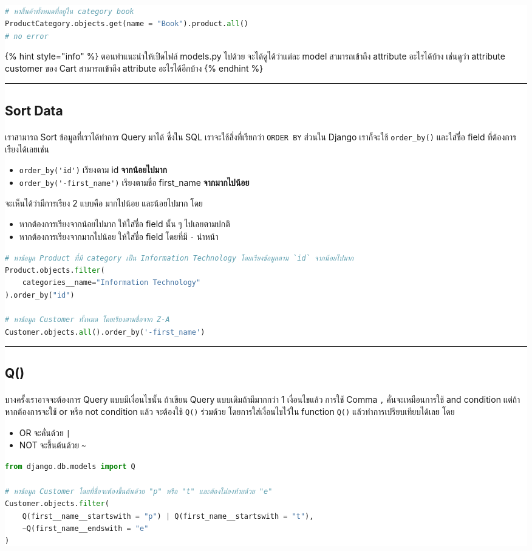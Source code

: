 ```python
# หาสิ้นค้าทั้งหมดที่อยู่ใน category book
ProductCategory.objects.get(name = "Book").product.all()
# no error
```

{% hint style="info" %}
ตอนทำแนะนำให้เปิดไฟล์ models.py ไปด้วย จะได้ดูได้ว่าแต่ละ model สามารถเข้าถึง attribute อะไรได้บ้าง เช่นดูว่า attribute customer ของ Cart สามารถเข้าถึง attribute อะไรได้อีกบ้าง
{% endhint %}

***

## Sort Data

เราสามารถ Sort ข้อมูลที่เราได้ทำการ Query มาได้ ซึ่งใน SQL เราจะใช้สิ่งที่เรียกว่า `ORDER BY` ส่วนใน Django เราก็จะใช้ `order_by()` และใส่ชื่อ field ที่ต้องการเรียงได้เลยเช่น

* `order_by('id')` เรียงตาม id **จากน้อยไปมาก**
* `order_by('-first_name')` เรียงตามชื่อ first\_name **จากมากไปน้อย**

จะเห็นได้ว่ามีการเรียง 2 แบบคือ มากไปน้อย และน้อยไปมาก โดย

* หากต้องการเรียงจากน้อยไปมาก ให้ใส่ชื่อ field นั้น ๆ ไปเลยตามปกติ
* หากต้องการเรียงจากมากไปน้อย ให้ใส่ชื่อ field โดยที่มี `-` นำหน้า

```python
# หาข้อมูล Product ที่มี category เป็น Information Technology โดยเรียงข้อมูลตาม `id` จากน้อยไปมาก
Product.objects.filter(
    categories__name="Information Technology"
).order_by("id")

# หาข้อมูล Customer ทั้งหมด โดยเรียงตามชื่อจาก Z-A
Customer.objects.all().order_by('-first_name')
```

***

## Q()

บางครั้งเราอาจจะต้องการ Query แบบมีเงื่อนไขนั้น ถ้าเขียน Query แบบเดิมถ้ามีมากกว่า 1 เงื่อนไขแล้ว การใช้ Comma `,` คั่นจะเหมือนการใช้ and condition แต่ถ้าหากต้องการจะใช้ or หรือ not condition แล้ว จะต้องใช้ `Q()` ร่วมด้วย โดยการใส่เงื่อนไขไว้ใน function `Q()` แล้วทำการเปรียบเทียบได้เลย โดย

* OR จะคั่นด้วย `|`
* NOT จะขึ้นต้นด้วย `~`

```python
from django.db.models import Q

# หาข้อมูล Customer โดยที่ชื่อจะต้องขึ้นต้นด้วย "p" หรือ "t" และต้องไม่ลงท้ายด้วย "e"
Customer.objects.filter(
    Q(first__name__startswith = "p") | Q(first_name__startswith = "t"),
    ~Q(first_name__endswith = "e"
)
```
